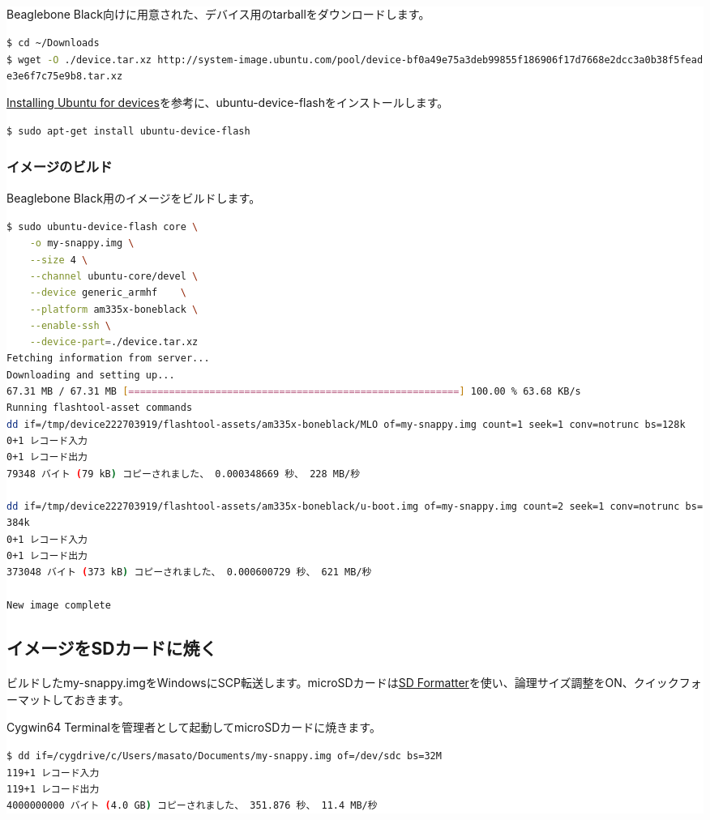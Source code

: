 Beaglebone Black向けに用意された、デバイス用のtarballをダウンロードします。

``` bash
$ cd ~/Downloads
$ wget -O ./device.tar.xz http://system-image.ubuntu.com/pool/device-bf0a49e75a3deb99855f186906f17d7668e2dcc3a0b38f5feade3e6f7c75e9b8.tar.xz
```

[Installing Ubuntu for devices](https://developer.ubuntu.com/en/start/ubuntu-for-devices/installing-ubuntu-for-devices/)を参考に、ubuntu-device-flashをインストールします。

``` bash
$ sudo apt-get install ubuntu-device-flash
```

### イメージのビルド

Beaglebone Black用のイメージをビルドします。

``` bash
$ sudo ubuntu-device-flash core \
    -o my-snappy.img \
    --size 4 \
    --channel ubuntu-core/devel \
    --device generic_armhf    \
    --platform am335x-boneblack \
    --enable-ssh \
    --device-part=./device.tar.xz
Fetching information from server...
Downloading and setting up...
67.31 MB / 67.31 MB [=========================================================] 100.00 % 63.68 KB/s
Running flashtool-asset commands
dd if=/tmp/device222703919/flashtool-assets/am335x-boneblack/MLO of=my-snappy.img count=1 seek=1 conv=notrunc bs=128k
0+1 レコード入力
0+1 レコード出力
79348 バイト (79 kB) コピーされました、 0.000348669 秒、 228 MB/秒

dd if=/tmp/device222703919/flashtool-assets/am335x-boneblack/u-boot.img of=my-snappy.img count=2 seek=1 conv=notrunc bs=384k
0+1 レコード入力
0+1 レコード出力
373048 バイト (373 kB) コピーされました、 0.000600729 秒、 621 MB/秒

New image complete
```

## イメージをSDカードに焼く

ビルドしたmy-snappy.imgをWindowsにSCP転送します。microSDカードは[SD Formatter](https://www.sdcard.org/jp/downloads/formatter_4/)を使い、論理サイズ調整をON、クイックフォーマットしておきます。

Cygwin64 Terminalを管理者として起動してmicroSDカードに焼きます。

``` bash
$ dd if=/cygdrive/c/Users/masato/Documents/my-snappy.img of=/dev/sdc bs=32M
119+1 レコード入力
119+1 レコード出力
4000000000 バイト (4.0 GB) コピーされました、 351.876 秒、 11.4 MB/秒
```
